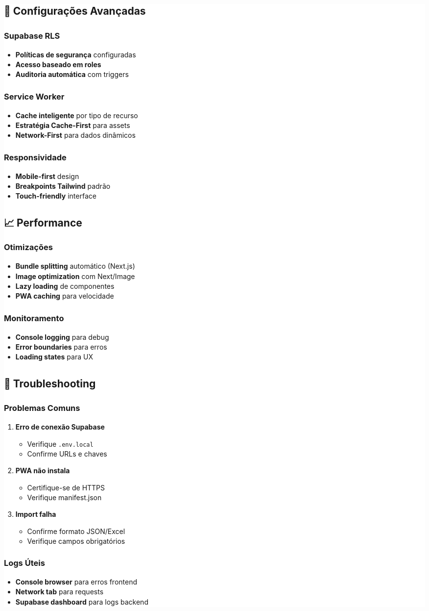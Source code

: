 ## 🔧 Configurações Avançadas

### Supabase RLS
- **Políticas de segurança** configuradas
- **Acesso baseado em roles**
- **Auditoria automática** com triggers

### Service Worker
- **Cache inteligente** por tipo de recurso
- **Estratégia Cache-First** para assets
- **Network-First** para dados dinâmicos

### Responsividade
- **Mobile-first** design
- **Breakpoints Tailwind** padrão
- **Touch-friendly** interface

## 📈 Performance

### Otimizações
- **Bundle splitting** automático (Next.js)
- **Image optimization** com Next/Image
- **Lazy loading** de componentes
- **PWA caching** para velocidade

### Monitoramento
- **Console logging** para debug
- **Error boundaries** para erros
- **Loading states** para UX

## 🐛 Troubleshooting

### Problemas Comuns
1. **Erro de conexão Supabase**
   - Verifique `.env.local`
   - Confirme URLs e chaves

2. **PWA não instala**
   - Certifique-se de HTTPS
   - Verifique manifest.json

3. **Import falha**
   - Confirme formato JSON/Excel
   - Verifique campos obrigatórios

### Logs Úteis
- **Console browser** para erros frontend
- **Network tab** para requests
- **Supabase dashboard** para logs backend
